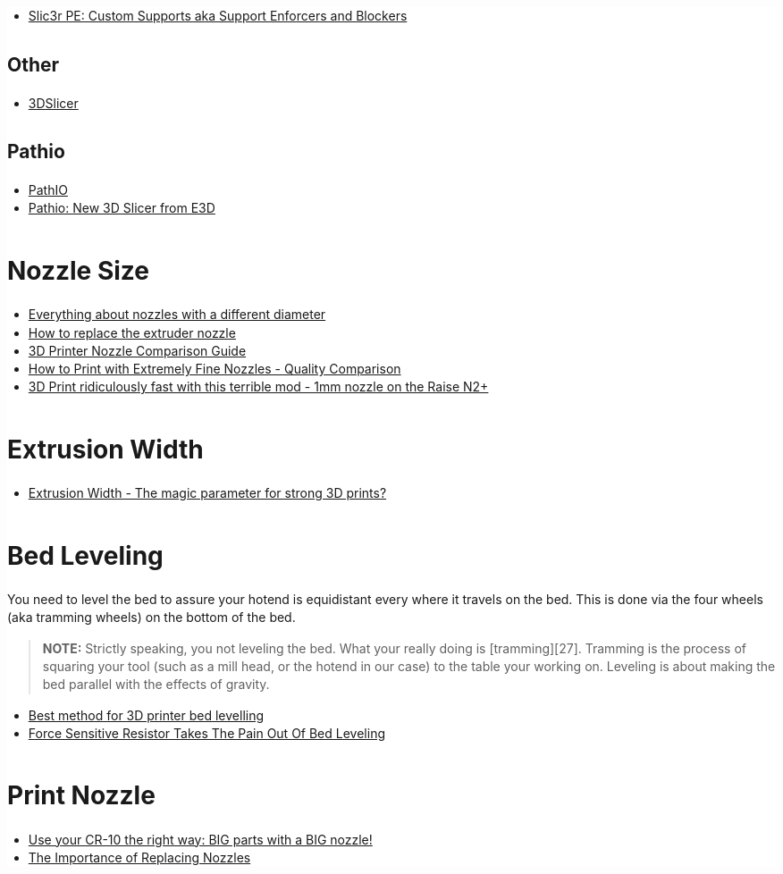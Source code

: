 * [Slic3r PE: Custom Supports aka Support Enforcers and Blockers](https://www.youtube.com/watch?v=740FkDGpuOI)


## Other
* [3DSlicer](https://www.slicer.org/)

## Pathio
* [PathIO](https://pathio.xyz/)
* [Pathio: New 3D Slicer from E3D](https://hackaday.com/2019/02/24/pathio-new-3d-slicer-from-e3d/)

# Nozzle Size
* [Everything about nozzles with a different diameter](https://www.prusaprinters.org/everything-about-nozzles-with-a-different-diameter/)
* [How to replace the extruder nozzle](https://www.youtube.com/watch?v=txt6sxV6X88)
* [3D Printer Nozzle Comparison Guide](https://www.matterhackers.com/news/3d-printer-nozzle-comparison-guide)
* [How to Print with Extremely Fine Nozzles - Quality Comparison](https://www.youtube.com/watch?v=LHg9phNSCEY)
* [3D Print ridiculously fast with this terrible mod - 1mm nozzle on the Raise N2+](https://www.youtube.com/watch?v=4Hwc-wbihUs)

# Extrusion Width
* [Extrusion Width - The magic parameter for strong 3D prints?](https://www.youtube.com/watch?v=9YaJ0wSKKHA)

# Bed Leveling
You need to level the bed to assure your hotend is equidistant every where it travels on the bed.
This is done via the four wheels (aka tramming wheels) on the bottom of the bed.

>**NOTE:** Strictly speaking, you not leveling the bed.
>What your really doing is [tramming][27].
>Tramming is the process of squaring your tool
>(such as a mill head, or the hotend in our case)
>to the table your working on.
>Leveling is about making the bed parallel with the effects of gravity.

* [Best method for 3D printer bed levelling](https://www.youtube.com/watch?v=RZRY6kunAvs)
* [Force Sensitive Resistor Takes The Pain Out Of Bed Leveling](https://hackaday.com/2019/09/01/force-sensitive-resistor-takes-the-pain-out-of-bed-leveling/)

# Print Nozzle
* [Use your CR-10 the right way: BIG parts with a BIG nozzle!](https://www.youtube.com/watch?v=ChaqTSzrYjI)
* [The Importance of Replacing Nozzles](https://www.youtube.com/watch?v=aR2Dg_9aU6Y&feature=youtu.be)
